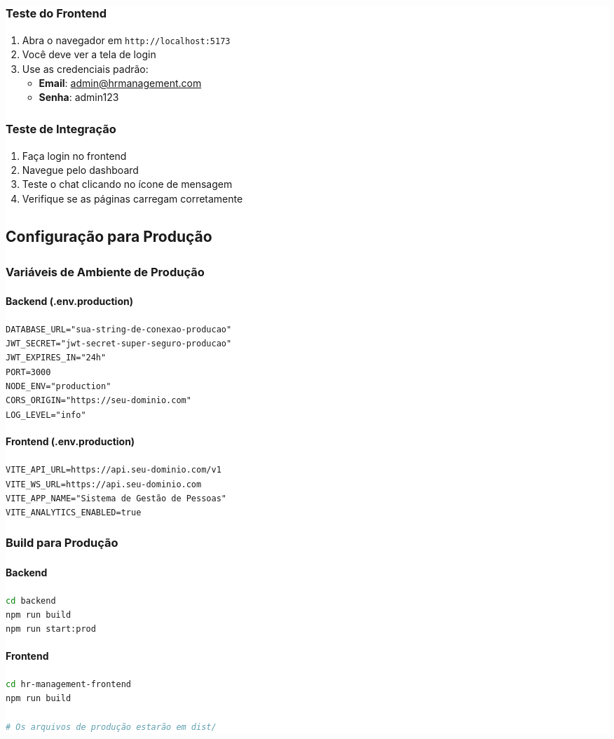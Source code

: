 ### Teste do Frontend
1. Abra o navegador em `http://localhost:5173`
2. Você deve ver a tela de login
3. Use as credenciais padrão:
   - **Email**: admin@hrmanagement.com
   - **Senha**: admin123

### Teste de Integração
1. Faça login no frontend
2. Navegue pelo dashboard
3. Teste o chat clicando no ícone de mensagem
4. Verifique se as páginas carregam corretamente

## Configuração para Produção

### Variáveis de Ambiente de Produção

#### Backend (.env.production)
```env
DATABASE_URL="sua-string-de-conexao-producao"
JWT_SECRET="jwt-secret-super-seguro-producao"
JWT_EXPIRES_IN="24h"
PORT=3000
NODE_ENV="production"
CORS_ORIGIN="https://seu-dominio.com"
LOG_LEVEL="info"
```

#### Frontend (.env.production)
```env
VITE_API_URL=https://api.seu-dominio.com/v1
VITE_WS_URL=https://api.seu-dominio.com
VITE_APP_NAME="Sistema de Gestão de Pessoas"
VITE_ANALYTICS_ENABLED=true
```

### Build para Produção

#### Backend
```bash
cd backend
npm run build
npm run start:prod
```

#### Frontend
```bash
cd hr-management-frontend
npm run build

# Os arquivos de produção estarão em dist/
```
